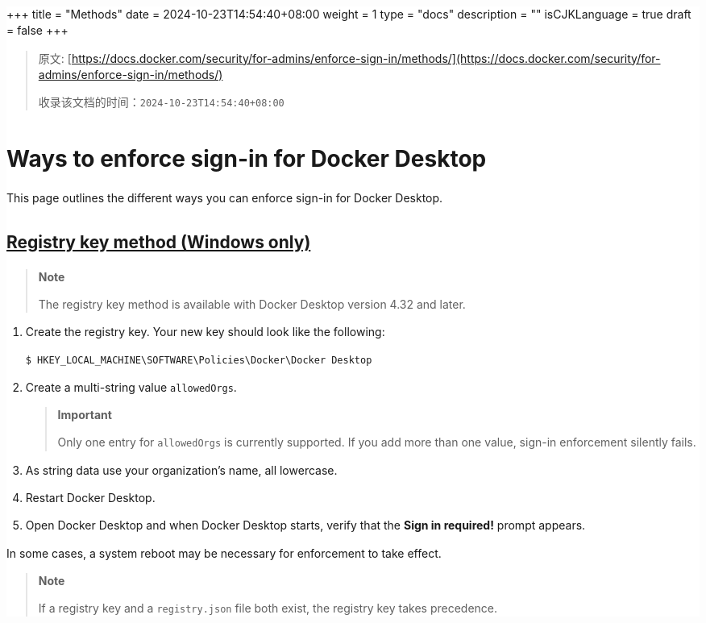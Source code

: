 +++
title = "Methods"
date = 2024-10-23T14:54:40+08:00
weight = 1
type = "docs"
description = ""
isCJKLanguage = true
draft = false
+++

> 原文: [https://docs.docker.com/security/for-admins/enforce-sign-in/methods/](https://docs.docker.com/security/for-admins/enforce-sign-in/methods/)
>
> 收录该文档的时间：`2024-10-23T14:54:40+08:00`

# Ways to enforce sign-in for Docker Desktop

This page outlines the different ways you can enforce sign-in for Docker Desktop.

## [Registry key method (Windows only)](https://docs.docker.com/security/for-admins/enforce-sign-in/methods/#registry-key-method-windows-only)

> **Note**
>
> 
>
> The registry key method is available with Docker Desktop version 4.32 and later.

1. Create the registry key. Your new key should look like the following:

   

   ```console
   $ HKEY_LOCAL_MACHINE\SOFTWARE\Policies\Docker\Docker Desktop
   ```

2. Create a multi-string value `allowedOrgs`.

   > **Important**
   >
   > 
   >
   > Only one entry for `allowedOrgs` is currently supported. If you add more than one value, sign-in enforcement silently fails.

3. As string data use your organization’s name, all lowercase.

4. Restart Docker Desktop.

5. Open Docker Desktop and when Docker Desktop starts, verify that the **Sign in required!** prompt appears.

In some cases, a system reboot may be necessary for enforcement to take effect.

> **Note**
>
> 
>
> If a registry key and a `registry.json` file both exist, the registry key takes precedence.
